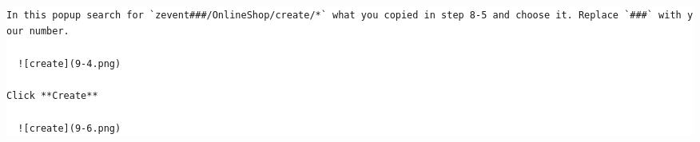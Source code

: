     In this popup search for `zevent###/OnlineShop/create/*` what you copied in step 8-5 and choose it. Replace `###` with your number.

      ![create](9-4.png)

    Click **Create**

      ![create](9-6.png)
